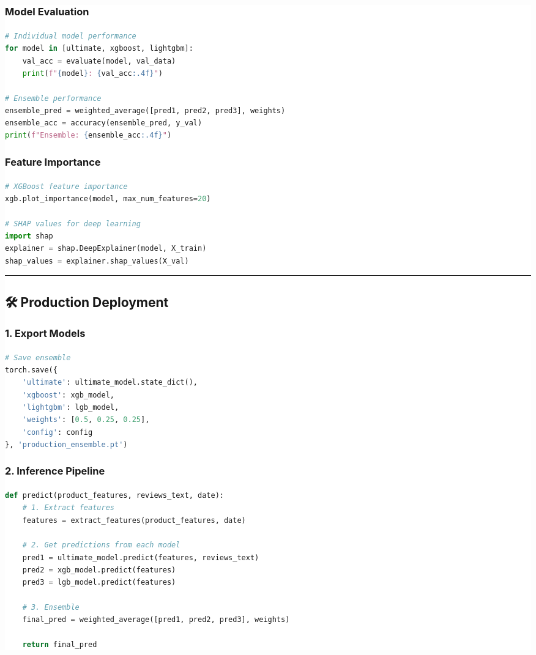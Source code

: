### Model Evaluation
```python
# Individual model performance
for model in [ultimate, xgboost, lightgbm]:
    val_acc = evaluate(model, val_data)
    print(f"{model}: {val_acc:.4f}")

# Ensemble performance
ensemble_pred = weighted_average([pred1, pred2, pred3], weights)
ensemble_acc = accuracy(ensemble_pred, y_val)
print(f"Ensemble: {ensemble_acc:.4f}")
```

### Feature Importance
```python
# XGBoost feature importance
xgb.plot_importance(model, max_num_features=20)

# SHAP values for deep learning
import shap
explainer = shap.DeepExplainer(model, X_train)
shap_values = explainer.shap_values(X_val)
```

---

## 🛠️ Production Deployment

### 1. Export Models
```python
# Save ensemble
torch.save({
    'ultimate': ultimate_model.state_dict(),
    'xgboost': xgb_model,
    'lightgbm': lgb_model,
    'weights': [0.5, 0.25, 0.25],
    'config': config
}, 'production_ensemble.pt')
```

### 2. Inference Pipeline
```python
def predict(product_features, reviews_text, date):
    # 1. Extract features
    features = extract_features(product_features, date)

    # 2. Get predictions from each model
    pred1 = ultimate_model.predict(features, reviews_text)
    pred2 = xgb_model.predict(features)
    pred3 = lgb_model.predict(features)

    # 3. Ensemble
    final_pred = weighted_average([pred1, pred2, pred3], weights)

    return final_pred
```
